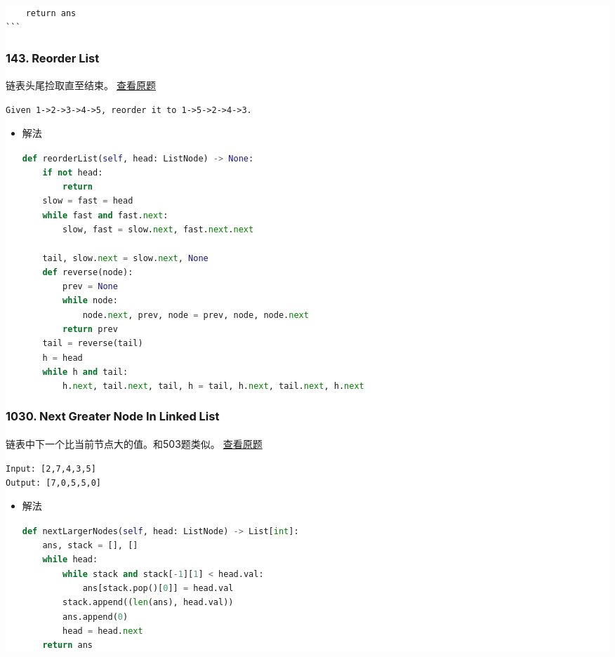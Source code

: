         return ans
    ```


### 143. Reorder List

链表头尾捡取直至结束。
[查看原题](https://leetcode.com/problems/reorder-list/)

```
Given 1->2->3->4->5, reorder it to 1->5->2->4->3.
```

+ 解法

    ```python
    def reorderList(self, head: ListNode) -> None:
        if not head:
            return 
        slow = fast = head
        while fast and fast.next:
            slow, fast = slow.next, fast.next.next
        
        tail, slow.next = slow.next, None
        def reverse(node):
            prev = None
            while node:
                node.next, prev, node = prev, node, node.next
            return prev
        tail = reverse(tail)
        h = head
        while h and tail:
            h.next, tail.next, tail, h = tail, h.next, tail.next, h.next
    ```


### 1030. Next Greater Node In Linked List

链表中下一个比当前节点大的值。和503题类似。
[查看原题](https://leetcode.com/problems/next-greater-node-in-linked-list/)

```
Input: [2,7,4,3,5]
Output: [7,0,5,5,0]
```

+ 解法

    ```python
    def nextLargerNodes(self, head: ListNode) -> List[int]:
        ans, stack = [], []
        while head:
            while stack and stack[-1][1] < head.val:
                ans[stack.pop()[0]] = head.val
            stack.append((len(ans), head.val))
            ans.append(0)
            head = head.next
        return ans
    ```
